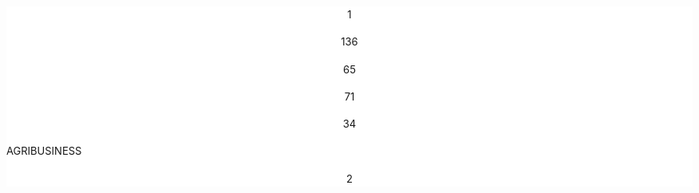 <td>

<center>

<font size="-1">1</font>

</center>

</td>

<td>

<center>

<font size="-1">136</font>

</center>

</td>

<td>

<center>

<font size="-1">65</font>

</center>

</td>

<td>

<center>

<font size="-1">71</font>

</center>

</td>

<td>

<center>

<font size="-1">34</font>

</center>

</td>

</tr>

<tr>

<td><font size="-1">AGRIBUSINESS</font></td>

<td>

<center>

<font size="-1">2</font>

</center>

</td>
